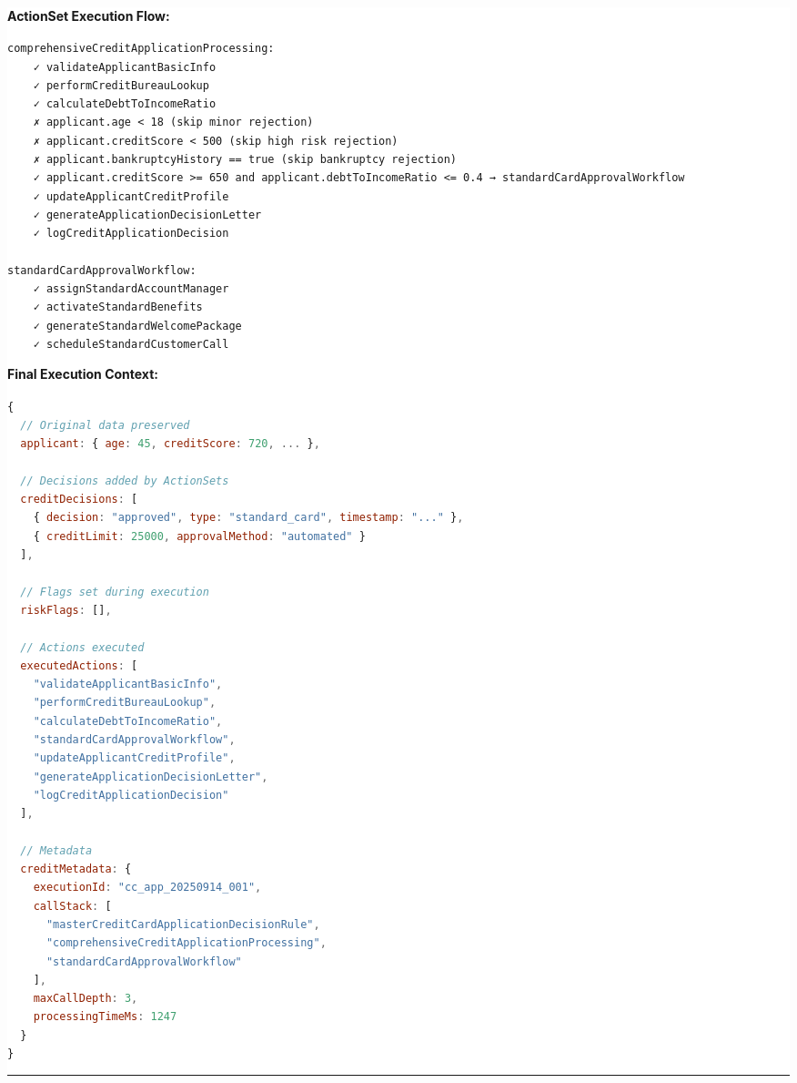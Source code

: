 **ActionSet Execution Flow:**
```
comprehensiveCreditApplicationProcessing:
    ✓ validateApplicantBasicInfo
    ✓ performCreditBureauLookup
    ✓ calculateDebtToIncomeRatio
    ✗ applicant.age < 18 (skip minor rejection)
    ✗ applicant.creditScore < 500 (skip high risk rejection)
    ✗ applicant.bankruptcyHistory == true (skip bankruptcy rejection)
    ✓ applicant.creditScore >= 650 and applicant.debtToIncomeRatio <= 0.4 → standardCardApprovalWorkflow
    ✓ updateApplicantCreditProfile
    ✓ generateApplicationDecisionLetter
    ✓ logCreditApplicationDecision

standardCardApprovalWorkflow:
    ✓ assignStandardAccountManager
    ✓ activateStandardBenefits
    ✓ generateStandardWelcomePackage
    ✓ scheduleStandardCustomerCall
```

**Final Execution Context:**
```javascript
{
  // Original data preserved
  applicant: { age: 45, creditScore: 720, ... },

  // Decisions added by ActionSets
  creditDecisions: [
    { decision: "approved", type: "standard_card", timestamp: "..." },
    { creditLimit: 25000, approvalMethod: "automated" }
  ],

  // Flags set during execution
  riskFlags: [],

  // Actions executed
  executedActions: [
    "validateApplicantBasicInfo",
    "performCreditBureauLookup",
    "calculateDebtToIncomeRatio",
    "standardCardApprovalWorkflow",
    "updateApplicantCreditProfile",
    "generateApplicationDecisionLetter",
    "logCreditApplicationDecision"
  ],

  // Metadata
  creditMetadata: {
    executionId: "cc_app_20250914_001",
    callStack: [
      "masterCreditCardApplicationDecisionRule",
      "comprehensiveCreditApplicationProcessing",
      "standardCardApprovalWorkflow"
    ],
    maxCallDepth: 3,
    processingTimeMs: 1247
  }
}
```

---